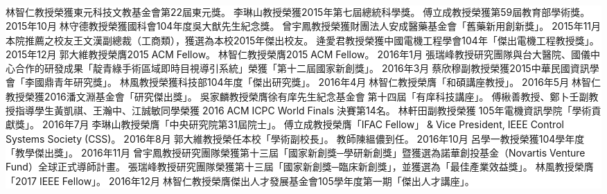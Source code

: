 林智仁教授榮獲東元科技文教基金會第22屆東元獎。
李琳山教授榮獲2015年第七屆總統科學獎。
傅立成教授榮獲第59屆教育部學術獎。
2015年10月
林守德教授榮獲國科會104年度吳大猷先生紀念獎。
曾宇鳳教授榮獲財團法人安成醫藥基金會「舊藥新用創新獎」。
2015年11月
本院推薦之校友王文漢副總裁（工商類），獲選為本校2015年傑出校友。
逄愛君教授榮獲中國電機工程學會104年「傑出電機工程教授獎」。
2015年12月
郭大維教授榮膺2015 ACM Fellow。
林智仁教授榮膺2015 ACM Fellow。
2016年1月
張瑞峰教授研究團隊與台大醫院、國儀中心合作的研發成果「靛青綠手術區域即時目視導引系統」榮獲「第十二屆國家新創獎」。
2016年3月
蔡欣穆副教授榮獲2015中華民國資訊學會「李國鼎青年研究獎」。
林風教授榮獲科技部104年度「傑出研究獎」。
2016年4月
林智仁教授榮膺「和碩講座教授」。
2016年5月
林智仁教授榮獲2016潘文淵基金會「研究傑出獎」。
吳家麟教授榮膺徐有庠先生紀念基金會 第十四屆「有庠科技講座」。
傅楸善教授、鄭卜壬副教授指導學生黃凱祺、王瀚中、江誠敏同學榮獲 2016 ACM ICPC World Finals 決賽第14名。
林軒田副教授榮獲 105年電機資訊學院「學術貢獻獎」。
2016年7月
李琳山教授榮膺「中央研究院第31屆院士」。
傅立成教授榮膺「IFAC Fellow」 & Vice President, IEEE Control Systems Society (CSS)。
2016年8月
郭大維教授榮任本校「學術副校長」。
教師陳縕儂到任。
2016年10月
呂學一教授榮獲104學年度「教學傑出獎」。
2016年11月
曾宇鳳教授研究團隊榮獲第十三屆「國家新創獎─學研新創獎」暨獲選為諾華創投基金（Novartis Venture Fund）全球正式導師計畫。
張瑞峰教授研究團隊榮獲第十三屆「國家新創獎─臨床新創獎」，並獲選為「最佳產業效益獎」。
林風教授榮膺「2017 IEEE Fellow」。
2016年12月
林智仁教授榮膺傑出人才發展基金會105學年度第一期「傑出人才講座」。